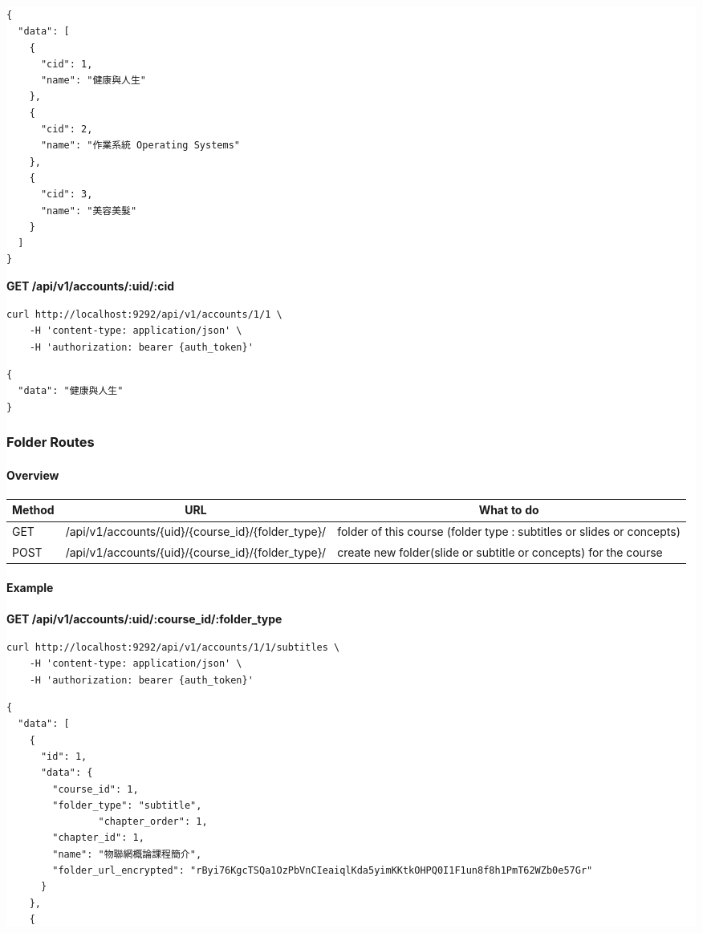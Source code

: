 ```
{
  "data": [
    {
      "cid": 1,
      "name": "健康與人生"
    },
    {
      "cid": 2,
      "name": "作業系統 Operating Systems"
    },
    {
      "cid": 3,
      "name": "美容美髮"
    }
  ]
}
```

**GET /api/v1/accounts/:uid/:cid**

```shell
curl http://localhost:9292/api/v1/accounts/1/1 \
	-H 'content-type: application/json' \
	-H 'authorization: bearer {auth_token}'
```

```
{
  "data": "健康與人生"
}
```

### Folder Routes
#### Overview

| Method  | URL                                           | What to do                                     |
| ------  | ----------------------------------------------| ---------------------------------------------- |
| GET    | /api/v1/accounts/{uid}/{course_id}/{folder_type}/  | folder of this course (folder type : subtitles or slides or concepts) |
| POST    | /api/v1/accounts/{uid}/{course_id}/{folder_type}/  | create new folder(slide or subtitle or concepts) for the course |

#### Example

**GET /api/v1/accounts/:uid/:course_id/:folder_type**

```shell
curl http://localhost:9292/api/v1/accounts/1/1/subtitles \
	-H 'content-type: application/json' \
	-H 'authorization: bearer {auth_token}'
```

```
{
  "data": [
    {
      "id": 1,
      "data": {
        "course_id": 1,
        "folder_type": "subtitle",
				"chapter_order": 1,
        "chapter_id": 1,
        "name": "物聯網概論課程簡介",
        "folder_url_encrypted": "rByi76KgcTSQa1OzPbVnCIeaiqlKda5yimKKtkOHPQ0I1F1un8f8h1PmT62WZb0e57Gr"
      }
    },
    {
```